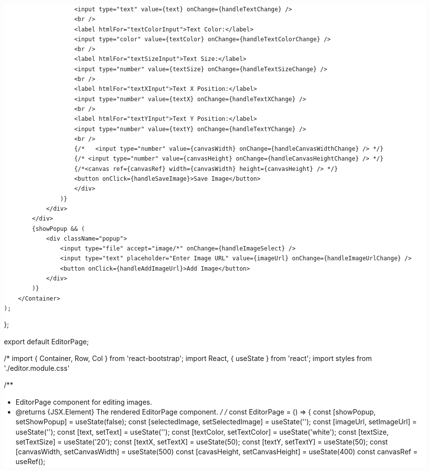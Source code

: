                         <input type="text" value={text} onChange={handleTextChange} />
                        <br />
                        <label htmlFor="textColorInput">Text Color:</label>
                        <input type="color" value={textColor} onChange={handleTextColorChange} />
                        <br />
                        <label htmlFor="textSizeInput">Text Size:</label>
                        <input type="number" value={textSize} onChange={handleTextSizeChange} />
                        <br />
                        <label htmlFor="textXInput">Text X Position:</label>
                        <input type="number" value={textX} onChange={handleTextXChange} />
                        <br />
                        <label htmlFor="textYInput">Text Y Position:</label>
                        <input type="number" value={textY} onChange={handleTextYChange} />
                        <br />
                        {/*   <input type="number" value={canvasWidth} onChange={handleCanvasWidthChange} /> */}
                        {/* <input type="number" value={canvasHeight} onChange={handleCanvasHeightChange} /> */}
                        {/*<canvas ref={canvasRef} width={canvasWidth} height={canvasHeight} /> */}
                        <button onClick={handleSaveImage}>Save Image</button>
                        </div>
                    )}
                </div>
            </div>
            {showPopup && (
                <div className="popup">
                    <input type="file" accept="image/*" onChange={handleImageSelect} />
                    <input type="text" placeholder="Enter Image URL" value={imageUrl} onChange={handleImageUrlChange} />
                    <button onClick={handleAddImageUrl}>Add Image</button>
                </div>
            )}
        </Container>
    );
};

export default EditorPage;





/*
import { Container, Row, Col } from 'react-bootstrap';
import React, { useState } from 'react';
import styles from './editor.module.css'

/**
* EditorPage component for editing images.
* @returns {JSX.Element} The rendered EditorPage component.
  */
  /*
  const EditorPage = () => {
  const [showPopup, setShowPopup] = useState(false);
  const [selectedImage, setSelectedImage] = useState('');
  const [imageUrl, setImageUrl] = useState('');
  const [text, setText] = useState('');
  const [textColor, setTextColor] = useState('white');
  const [textSize, setTextSize] = useState('20');
  const [textX, setTextX] = useState(50);
  const [textY, setTextY] = useState(50);
  const [canvasWidth, setCanvasWidth] = useState(500)
  const [cavasHeight, setCanvasHeight] = useState(400)
  const canvasRef = useRef();
